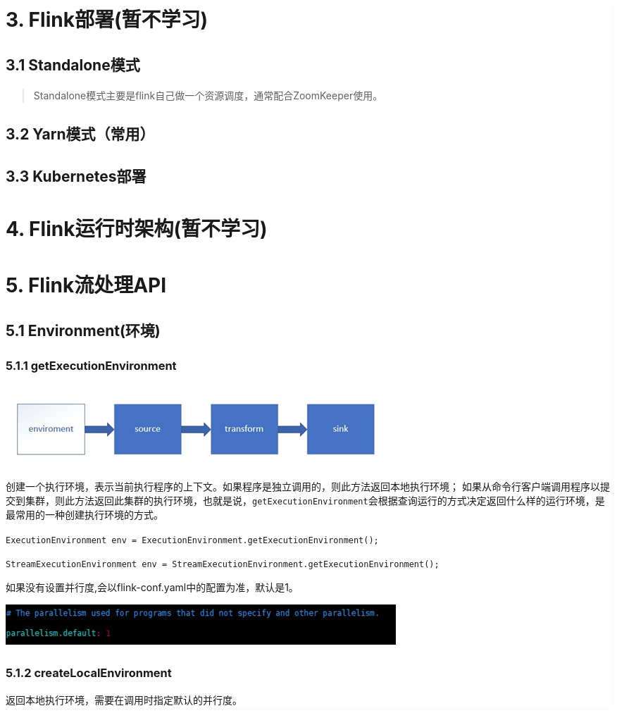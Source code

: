 # 3. Flink部署(暂不学习)


## 3.1 Standalone模式

> Standalone模式主要是flink自己做一个资源调度，通常配合ZoomKeeper使用。


## 3.2 Yarn模式（常用）

## 3.3 Kubernetes部署

# 4. Flink运行时架构(暂不学习)


# 5. Flink流处理API

## 5.1 Environment(环境)

### 5.1.1 getExecutionEnvironment

![流处理流程图](../../../_media/java_flink/Java_Flink_2.png)

创建一个执行环境，表示当前执行程序的上下文。如果程序是独立调用的，则此方法返回本地执行环境；
如果从命令行客户端调用程序以提交到集群，则此方法返回此集群的执行环境，也就是说，`getExecutionEnvironment`会根据查询运行的方式决定返回什么样的运行环境，是最常用的一种创建执行环境的方式。


`ExecutionEnvironment env = ExecutionEnvironment.getExecutionEnvironment();`

`StreamExecutionEnvironment env = StreamExecutionEnvironment.getExecutionEnvironment();`

如果没有设置并行度,会以flink-conf.yaml中的配置为准，默认是1。

![默认并行度](../../../_media/java_flink/Java_Flink_3.png)

### 5.1.2 createLocalEnvironment

返回本地执行环境，需要在调用时指定默认的并行度。

